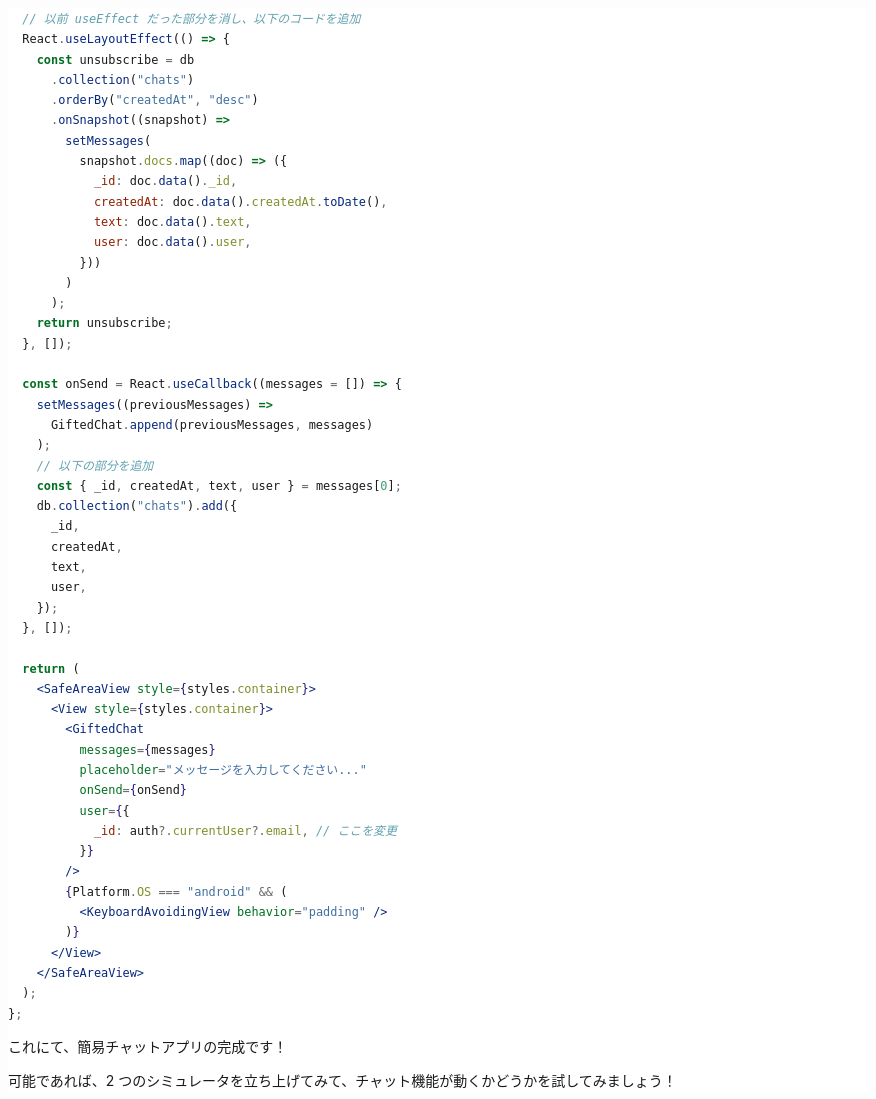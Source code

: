 ```jsx
  // 以前 useEffect だった部分を消し、以下のコードを追加
  React.useLayoutEffect(() => {
    const unsubscribe = db
      .collection("chats")
      .orderBy("createdAt", "desc")
      .onSnapshot((snapshot) =>
        setMessages(
          snapshot.docs.map((doc) => ({
            _id: doc.data()._id,
            createdAt: doc.data().createdAt.toDate(),
            text: doc.data().text,
            user: doc.data().user,
          }))
        )
      );
    return unsubscribe;
  }, []);

  const onSend = React.useCallback((messages = []) => {
    setMessages((previousMessages) =>
      GiftedChat.append(previousMessages, messages)
    );
    // 以下の部分を追加
    const { _id, createdAt, text, user } = messages[0];
    db.collection("chats").add({
      _id,
      createdAt,
      text,
      user,
    });
  }, []);

  return (
    <SafeAreaView style={styles.container}>
      <View style={styles.container}>
        <GiftedChat
          messages={messages}
          placeholder="メッセージを入力してください..."
          onSend={onSend}
          user={{
            _id: auth?.currentUser?.email, // ここを変更
          }}
        />
        {Platform.OS === "android" && (
          <KeyboardAvoidingView behavior="padding" />
        )}
      </View>
    </SafeAreaView>
  );
};
```

これにて、簡易チャットアプリの完成です！

可能であれば、2 つのシミュレータを立ち上げてみて、チャット機能が動くかどうかを試してみましょう！
